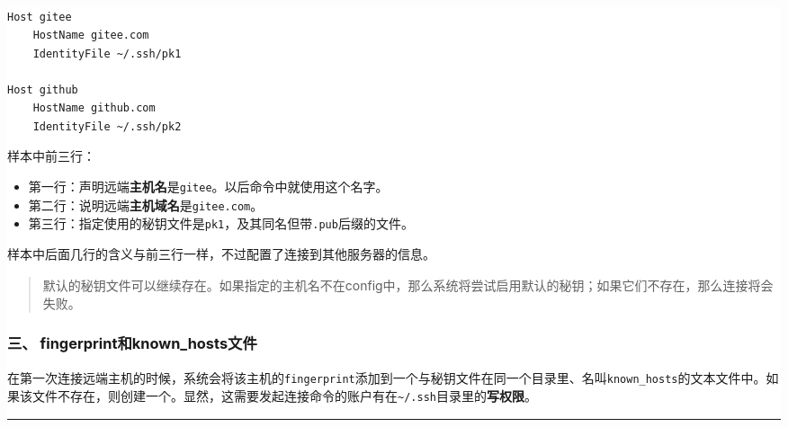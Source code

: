 ```config
Host gitee
    HostName gitee.com
    IdentityFile ~/.ssh/pk1

Host github
    HostName github.com
    IdentityFile ~/.ssh/pk2
```

样本中前三行：
- 第一行：声明远端**主机名**是`gitee`。以后命令中就使用这个名字。
- 第二行：说明远端**主机域名**是`gitee.com`。
- 第三行：指定使用的秘钥文件是`pk1`，及其同名但带`.pub`后缀的文件。

样本中后面几行的含义与前三行一样，不过配置了连接到其他服务器的信息。


>默认的秘钥文件可以继续存在。如果指定的主机名不在config中，那么系统将尝试启用默认的秘钥；如果它们不存在，那么连接将会失败。


### 三、 fingerprint和known_hosts文件
在第一次连接远端主机的时候，系统会将该主机的`fingerprint`添加到一个与秘钥文件在同一个目录里、名叫`known_hosts`的文本文件中。如果该文件不存在，则创建一个。显然，这需要发起连接命令的账户有在`~/.ssh`目录里的**写权限**。

---